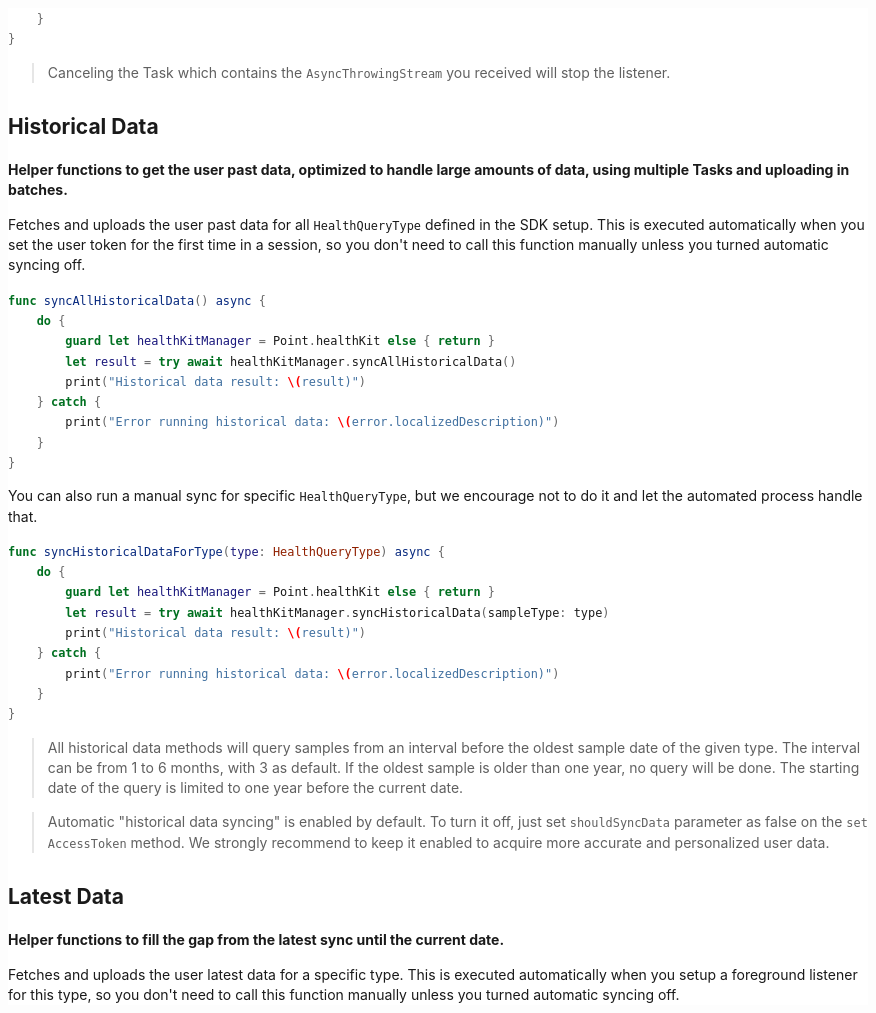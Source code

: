 ```swift
    }
}
```

> Canceling the Task which contains the `AsyncThrowingStream` you received will stop the listener.

## Historical Data
**Helper functions to get the user past data, optimized to handle large amounts of data, using multiple Tasks and uploading in batches.**

Fetches and uploads the user past data for all ``HealthQueryType`` defined in the SDK setup. This is executed automatically when you set the user token for the first time in a session, so you don't need to call this function manually unless you turned automatic syncing off. 
```swift
func syncAllHistoricalData() async {
    do {
        guard let healthKitManager = Point.healthKit else { return }
        let result = try await healthKitManager.syncAllHistoricalData()
        print("Historical data result: \(result)")
    } catch {
        print("Error running historical data: \(error.localizedDescription)")
    }
}
```

You can also run a manual sync for specific ``HealthQueryType``, but we encourage not to do it and let the automated process handle that.
```swift
func syncHistoricalDataForType(type: HealthQueryType) async {
    do {
        guard let healthKitManager = Point.healthKit else { return }
        let result = try await healthKitManager.syncHistoricalData(sampleType: type)
        print("Historical data result: \(result)")
    } catch {
        print("Error running historical data: \(error.localizedDescription)")
    }
}
```

> All historical data methods will query samples from an interval before the oldest sample date of the given type. The interval can be from 1 to 6 months, with 3 as default. If the oldest sample is older than one year, no query will be done. The starting date of the query is limited to one year before the current date.

> Automatic "historical data syncing" is enabled by default. To turn it off, just set `shouldSyncData` parameter as false on the `setAccessToken` method. We strongly recommend to keep it enabled to acquire more accurate and personalized user data.



## Latest Data
**Helper functions to fill the gap from the latest sync until the current date.**

Fetches and uploads the user latest data for a specific type. This is executed automatically when you setup a foreground listener for this type, so you don't need to call this function manually unless you turned automatic syncing off.
